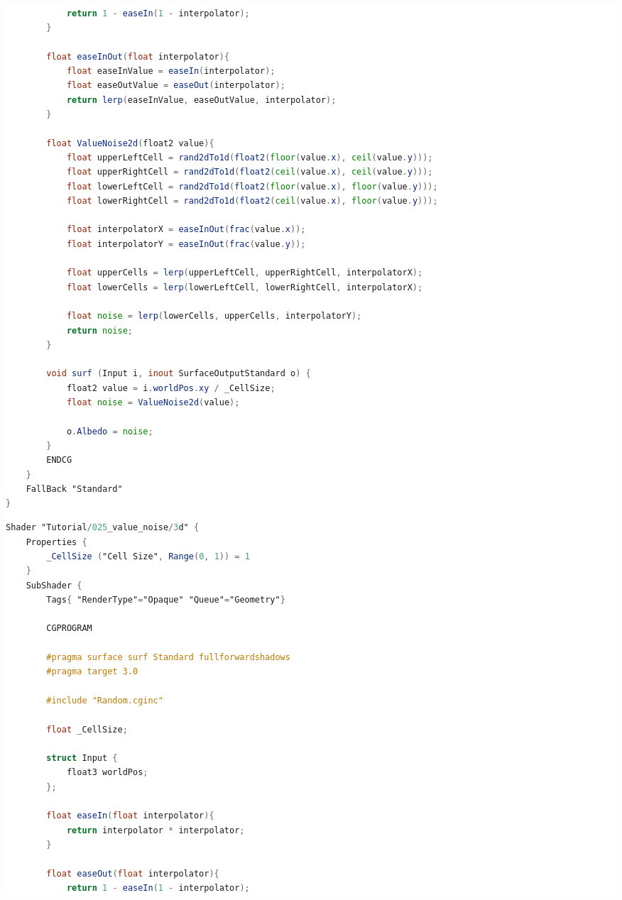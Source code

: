 ```glsl
			return 1 - easeIn(1 - interpolator);
		}

		float easeInOut(float interpolator){
			float easeInValue = easeIn(interpolator);
			float easeOutValue = easeOut(interpolator);
			return lerp(easeInValue, easeOutValue, interpolator);
		}

		float ValueNoise2d(float2 value){
			float upperLeftCell = rand2dTo1d(float2(floor(value.x), ceil(value.y)));
			float upperRightCell = rand2dTo1d(float2(ceil(value.x), ceil(value.y)));
			float lowerLeftCell = rand2dTo1d(float2(floor(value.x), floor(value.y)));
			float lowerRightCell = rand2dTo1d(float2(ceil(value.x), floor(value.y)));

			float interpolatorX = easeInOut(frac(value.x));
			float interpolatorY = easeInOut(frac(value.y));

			float upperCells = lerp(upperLeftCell, upperRightCell, interpolatorX);
			float lowerCells = lerp(lowerLeftCell, lowerRightCell, interpolatorX);

			float noise = lerp(lowerCells, upperCells, interpolatorY);
			return noise;
		}

		void surf (Input i, inout SurfaceOutputStandard o) {
			float2 value = i.worldPos.xy / _CellSize;
			float noise = ValueNoise2d(value);

			o.Albedo = noise;
		}
		ENDCG
	}
	FallBack "Standard"
}
```
```glsl
Shader "Tutorial/025_value_noise/3d" {
	Properties {
		_CellSize ("Cell Size", Range(0, 1)) = 1
	}
	SubShader {
		Tags{ "RenderType"="Opaque" "Queue"="Geometry"}

		CGPROGRAM

		#pragma surface surf Standard fullforwardshadows
		#pragma target 3.0

		#include "Random.cginc"

		float _CellSize;

		struct Input {
			float3 worldPos;
		};

		float easeIn(float interpolator){
			return interpolator * interpolator;
		}

		float easeOut(float interpolator){
			return 1 - easeIn(1 - interpolator);
```